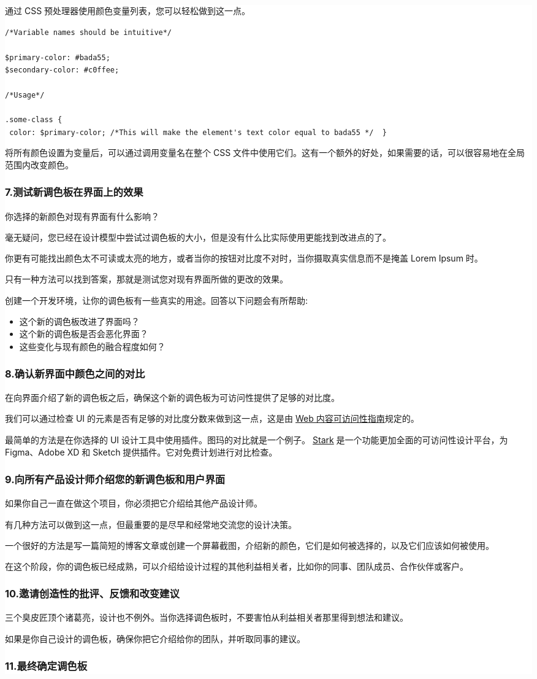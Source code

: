 通过 CSS 预处理器使用颜色变量列表，您可以轻松做到这一点。

```
/*Variable names should be intuitive*/

$primary-color: #bada55;
$secondary-color: #c0ffee;

/*Usage*/

.some-class {
 color: $primary-color; /*This will make the element's text color equal to bada55 */  }
```

将所有颜色设置为变量后，可以通过调用变量名在整个 CSS 文件中使用它们。这有一个额外的好处，如果需要的话，可以很容易地在全局范围内改变颜色。

### 7.测试新调色板在界面上的效果

你选择的新颜色对现有界面有什么影响？

毫无疑问，您已经在设计模型中尝试过调色板的大小，但是没有什么比实际使用更能找到改进点的了。

你更有可能找出颜色太不可读或太亮的地方，或者当你的按钮对比度不对时，当你摄取真实信息而不是掩盖 Lorem Ipsum 时。

只有一种方法可以找到答案，那就是测试您对现有界面所做的更改的效果。

创建一个开发环境，让你的调色板有一些真实的用途。回答以下问题会有所帮助:

*   这个新的调色板改进了界面吗？
*   这个新的调色板是否会恶化界面？
*   这些变化与现有颜色的融合程度如何？

### 8.确认新界面中颜色之间的对比

在向界面介绍了新的调色板之后，确保这个新的调色板为可访问性提供了足够的对比度。

我们可以通过检查 UI 的元素是否有足够的对比度分数来做到这一点，这是由 [Web 内容可访问性指南](https://www.w3.org/WAI/standards-guidelines/wcag/)规定的。

最简单的方法是在你选择的 UI 设计工具中使用插件。图玛的对比就是一个例子。 [Stark](https://www.getstark.co/) 是一个功能更加全面的可访问性设计平台，为 Figma、Adobe XD 和 Sketch 提供插件。它对免费计划进行对比检查。

### 9.向所有产品设计师介绍您的新调色板和用户界面

如果你自己一直在做这个项目，你必须把它介绍给其他产品设计师。

有几种方法可以做到这一点，但最重要的是尽早和经常地交流您的设计决策。

一个很好的方法是写一篇简短的博客文章或创建一个屏幕截图，介绍新的颜色，它们是如何被选择的，以及它们应该如何被使用。

在这个阶段，你的调色板已经成熟，可以介绍给设计过程的其他利益相关者，比如你的同事、团队成员、合作伙伴或客户。

### 10.邀请创造性的批评、反馈和改变建议

三个臭皮匠顶个诸葛亮，设计也不例外。当你选择调色板时，不要害怕从利益相关者那里得到想法和建议。

如果是你自己设计的调色板，确保你把它介绍给你的团队，并听取同事的建议。

### 11.最终确定调色板
